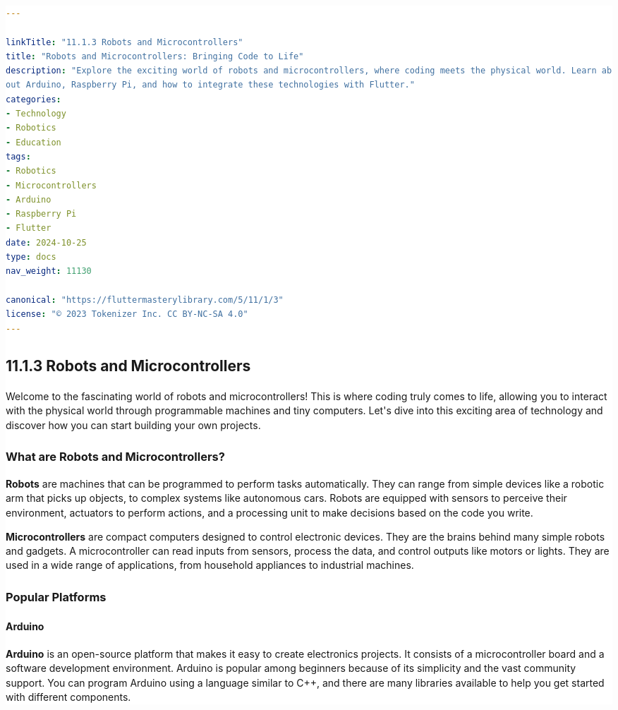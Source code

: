 ```yaml
---

linkTitle: "11.1.3 Robots and Microcontrollers"
title: "Robots and Microcontrollers: Bringing Code to Life"
description: "Explore the exciting world of robots and microcontrollers, where coding meets the physical world. Learn about Arduino, Raspberry Pi, and how to integrate these technologies with Flutter."
categories:
- Technology
- Robotics
- Education
tags:
- Robotics
- Microcontrollers
- Arduino
- Raspberry Pi
- Flutter
date: 2024-10-25
type: docs
nav_weight: 11130

canonical: "https://fluttermasterylibrary.com/5/11/1/3"
license: "© 2023 Tokenizer Inc. CC BY-NC-SA 4.0"
---
```


## 11.1.3 Robots and Microcontrollers

Welcome to the fascinating world of robots and microcontrollers! This is where coding truly comes to life, allowing you to interact with the physical world through programmable machines and tiny computers. Let's dive into this exciting area of technology and discover how you can start building your own projects.

### What are Robots and Microcontrollers?

**Robots** are machines that can be programmed to perform tasks automatically. They can range from simple devices like a robotic arm that picks up objects, to complex systems like autonomous cars. Robots are equipped with sensors to perceive their environment, actuators to perform actions, and a processing unit to make decisions based on the code you write.

**Microcontrollers** are compact computers designed to control electronic devices. They are the brains behind many simple robots and gadgets. A microcontroller can read inputs from sensors, process the data, and control outputs like motors or lights. They are used in a wide range of applications, from household appliances to industrial machines.

### Popular Platforms

#### Arduino

**Arduino** is an open-source platform that makes it easy to create electronics projects. It consists of a microcontroller board and a software development environment. Arduino is popular among beginners because of its simplicity and the vast community support. You can program Arduino using a language similar to C++, and there are many libraries available to help you get started with different components.
